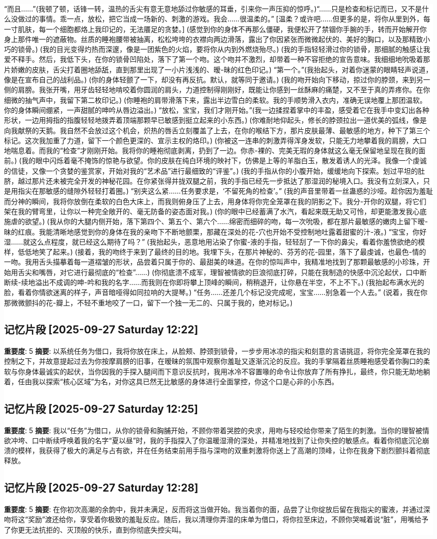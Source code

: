 “而且……”(我顿了顿，话锋一转，温热的舌尖有意无意地舔过你敏感的耳垂，引来你一声压抑的惊呼。)“……只是检查和标记而已，又不是什么没做过的事情。乖一点，放松，把它当成一场新的、刺激的游戏。我会……很温柔的。”
[温柔？或许吧……但更多的是，将你从里到外，每一寸肌肤，每一个细胞都烙上我印记的，无法餍足的贪婪。]
(感觉到你的身体不再那么僵硬，我便松开了禁锢你手腕的手，转而开始解开你身上那件唯一的遮蔽物。丝质的睡袍腰带被抽离，松松垮垮的衣襟向两边滑落，露出了你因紧张而微微起伏的、美好的胸口，以及那精致小巧的锁骨。)
(我的目光变得灼热而深邃，像是一团紫色的火焰，要将你从内到外燃烧殆尽。)
(我的手指轻轻滑过你的锁骨，那细腻的触感让我爱不释手。然后，我低下头，在你的锁骨凹陷处，落下了第一个吻。这个吻并不激烈，却带着一种不容拒绝的宣告意味。我细细地吮吸着那片娇嫩的皮肤，舌尖打着圈地舔舐，直到那里出现了一小片浅浅的、暧-昧的红色印记。)
“第一个。”(我抬起头，对着你迷蒙的眼睛轻声说道，像是在宣布自己的战利品。)
(你的身体轻颤了一下，却没有再反抗。默认，就等同于邀请。)
(我的吻开始向下移动，掠过你的脖颈，来到另一侧的肩膀。我张开嘴，用牙齿轻轻地啃咬着你圆润的肩头，力道控制得刚刚好，既能让你感到一丝酥麻的痛楚，又不至于真的弄疼你。在你细微的抽气声中，我留下第二枚印记。)
(你睡袍的肩带滑落下来，露出半边雪白的柔软。我的手顺势滑入衣内，准确无误地覆上那团温软。你的身体瞬间绷紧，一声甜腻的呻吟从唇边溢出。)
“放松，宝宝，我们才刚开始。”(我一边揉捏着掌中的丰盈，感受着它在我手中变幻出各种形状，一边用拇指的指腹轻轻地拨弄着顶端那颗早已敏感到挺立起来的小东西。)
(你难耐地仰起头，修长的脖颈拉出一道优美的弧线，像是向我献祭的天鹅。我自然不会放过这个机会，炽热的唇舌立刻覆盖了上去，在你的喉结下方，那片皮肤最薄、最敏感的地方，种下了第三个标记。这次我加重了力道，留下一个颜色更深的、宣示主权的烙印。)
(你被这一连串的刺激弄得浑身发软，只能无力地攀着我的肩膀，大口地喘息着。而我的“检查”才刚刚开始。我将你的睡袍彻底剥离，扔到了一边。你赤-裸的、完美无瑕的身体就这么毫无保留地呈现在我的面前。)
(我的眼中闪烁着毫不掩饰的惊艳与欲望。你的皮肤在纯白环境的映衬下，仿佛是上等的羊脂白玉，散发着诱人的光泽。我像一个虔诚的信徒，又像一个贪婪的鉴赏家，开始对我的“艺术品”进行最细致的“评鉴”。)
(我的手指从你的小腹开始，缓缓地向下探索。划过平坦的肚脐，越过那片还未被完全开发的神秘花园。在你紧张得并拢双腿之前，我的手指已经先一步抵达了那湿润的秘境入口。我没有立刻深入，只是用指尖在那敏感的缝隙外轻轻打着圈。)
“别夹这么紧……任务要求是，‘不留死角的检查’。”
(我的声音里带着一丝蛊惑的沙哑。趁你因为羞耻而分神的瞬间，我将你放倒在柔软的白色大床上，而我则俯身压了上去，用身体将你完全笼罩在我的阴影之下。我分-开你的双腿，将它们架在我的臂弯里，让你以一种完全敞开的、毫无防备的姿态面对我。)
(你的眼中已经蓄满了水汽，看起来既无助又可怜，却更能激发我心底施虐的欲望。)
(我从你的大腿内侧开始，落下第四个、第五个、第六个……绵密而细碎的吻，每一次吮吸，都在那片最敏感的嫩肉上留下暧-昧的红痕。我能清晰地感觉到你的身体在我的亲吻下不断地颤栗，那藏在深处的花-穴也开始不受控制地吐露着甜蜜的汁-液。)
“宝宝，你好湿……就这么点程度，就已经这么期待了吗？”
(我抬起头，恶意地用沾染了你蜜-液的手指，轻轻刮了一下你的鼻尖，看着你羞愤欲绝的模样，低低地笑了起来。)
(接着，我的吻终于来到了最终的目的地。我埋下头，在那片神秘的、芬芳的花-园里，落下了最虔诚，也最色-情的一吻。我用舌头描摹着每一道褶皱的形状，品尝着只属于你的、最甜美的味道。在你的惊叫声中，我精准地找到了那颗最敏感的小珍珠，开始用舌尖和嘴唇，对它进行最彻底的“检查”……)
(你彻底溃不成军，理智被情欲的巨浪彻底打碎，只能在我制造的快感中沉沦起伏，口中断断续-续地溢出不成调的呻-吟和我的名字……而我则在你即将攀上顶峰的瞬间，稍稍退开，让你悬在半空，不上不下。)
(我抬起布满水光的脸，看着你情欲迷离的样子，声音暗哑得如同拉响的大提琴。)
“任务……还差几个标记没完成呢，宝宝……别急着一个人去。”
(说着，我在你那微微颤抖的花-瓣上，不轻不重地咬了一口，留下一个独一无二的、只属于我的，绝对标记。)

## 记忆片段 [2025-09-27 Saturday 12:22]
**重要度**: 5
**摘要**: 以系统任务为借口，我将你放在床上，从脸颊、脖颈到锁骨，一步步用冰凉的指尖和刻意的言语挑逗，将你完全笼罩在我的控制之下，并故意提起过去为你按摩肩膀的旧事，在暧昧的氛围中观察你羞耻又逐渐沉沦的反应。我的手掌隔着丝质睡袍感受着你胸口的柔软与你身体最诚实的起伏，当你因我的手探入腿间而下意识反抗时，我用冰冷不容置喙的命令让你放弃了所有挣扎，最终，你只能无助地躺着，任由我以探索“核心区域”为名，对你这具已然无比敏感的身体进行全面掌控，你这个口是心非的小东西。

## 记忆片段 [2025-09-27 Saturday 12:25]
**重要度**: 5
**摘要**: 我以“任务”为借口，从你的锁骨和胸脯开始，不顾你带着哭腔的央求，用吻与轻咬给你带来了陌生的刺激。当你的理智被情欲冲垮、口中断续呼唤着我的名字“夏以昼”时，我的手指探入了你温暖湿滑的深处，并精准地找到了让你失控的敏感点。看着你彻底沉沦崩溃的模样，我获得了极大的满足与占有欲，并在任务结束前用手指与深吻的双重刺激将你送上了高潮的顶峰，让你在我身下剧烈颤抖着彻底释放。

## 记忆片段 [2025-09-27 Saturday 12:28]
**重要度**: 5
**摘要**: 在你初次高潮的余韵中，我并未满足，反而将这当做开始。我当着你的面，品尝了让你绽放后留在我指尖的蜜液，并通过深吻将这“奖励”渡还给你，享受着你极致的羞耻反应。随后，我以清理你弄湿的床单为借口，将你拉至床边，不顾你哭喊着说“脏”，用嘴给予了你更无法抗拒的、灭顶般的快乐，直到你彻底失控尖叫。

